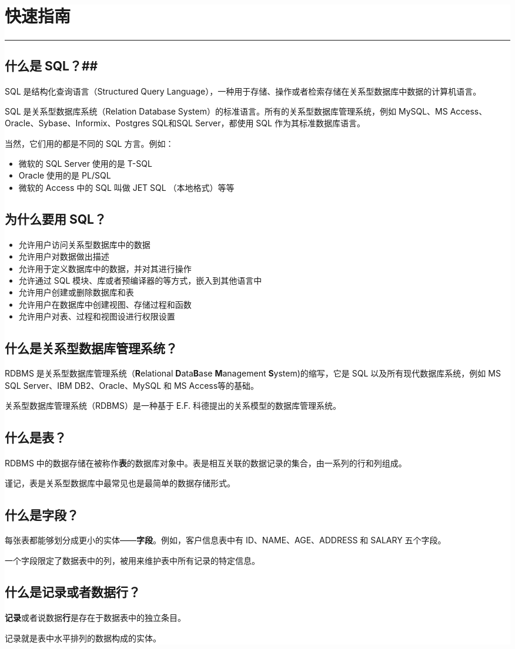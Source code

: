 # 快速指南 #

----------

## 什么是 SQL？##

SQL 是结构化查询语言（Structured Query Language），一种用于存储、操作或者检索存储在关系型数据库中数据的计算机语言。

SQL 是关系型数据库系统（Relation Database System）的标准语言。所有的关系型数据库管理系统，例如 MySQL、MS Access、Oracle、Sybase、Informix、Postgres SQL和SQL Server，都使用 SQL 作为其标准数据库语言。

当然，它们用的都是不同的 SQL 方言。例如：

- 微软的 SQL Server 使用的是 T-SQL
- Oracle 使用的是 PL/SQL
- 微软的 Access 中的 SQL 叫做 JET SQL （本地格式）等等

## 为什么要用 SQL？ ##

- 允许用户访问关系型数据库中的数据
- 允许用户对数据做出描述
- 允许用于定义数据库中的数据，并对其进行操作
- 允许通过 SQL 模块、库或者预编译器的等方式，嵌入到其他语言中
- 允许用户创建或删除数据库和表
- 允许用户在数据库中创建视图、存储过程和函数
- 允许用户对表、过程和视图设进行权限设置

## 什么是关系型数据库管理系统？ ##

RDBMS 是关系型数据库管理系统（**R**elational **D**ata**B**ase **M**anagement **S**ystem)的缩写，它是 SQL 以及所有现代数据库系统，例如 MS SQL Server、IBM DB2、Oracle、MySQL 和 MS Access等的基础。

关系型数据库管理系统（RDBMS）是一种基于 E.F. 科德提出的关系模型的数据库管理系统。

## 什么是表？ ##

RDBMS 中的数据存储在被称作**表**的数据库对象中。表是相互关联的数据记录的集合，由一系列的行和列组成。

谨记，表是关系型数据库中最常见也是最简单的数据存储形式。

## 什么是字段？ ##

每张表都能够划分成更小的实体——**字段**。例如，客户信息表中有 ID、NAME、AGE、ADDRESS 和 SALARY 五个字段。

一个字段限定了数据表中的列，被用来维护表中所有记录的特定信息。

## 什么是记录或者数据行？ ##

**记录**或者说数据**行**是存在于数据表中的独立条目。

记录就是表中水平排列的数据构成的实体。
